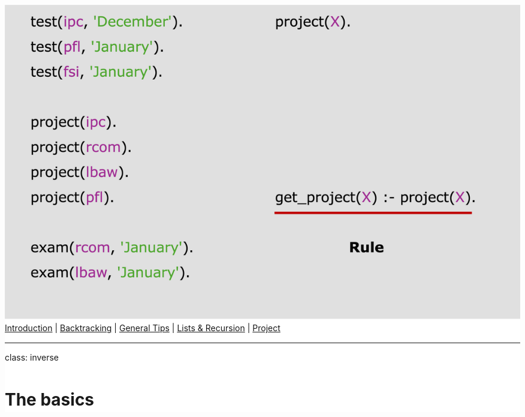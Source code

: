 <img src="./assets/slides/Picture13.png" style="width: 100%">

<div class="footer">
    <a href="#5" class="selected">Introduction</a> | 
    <a href="#27">Backtracking</a> |
    <a href="#39">General Tips</a> |
    <a href="#63">Lists & Recursion</a> | 
    <a href="#81">Project</a>
</div>

---

class: inverse

# The basics
